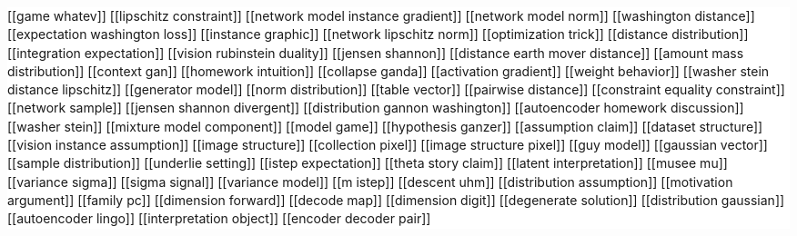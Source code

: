 [[game whatev]]
[[lipschitz constraint]]
[[network model instance gradient]]
[[network model norm]]
[[washington distance]]
[[expectation washington loss]]
[[instance graphic]]
[[network lipschitz norm]]
[[optimization trick]]
[[distance distribution]]
[[integration expectation]]
[[vision rubinstein duality]]
[[jensen shannon]]
[[distance earth mover distance]]
[[amount mass distribution]]
[[context gan]]
[[homework intuition]]
[[collapse ganda]]
[[activation gradient]]
[[weight behavior]]
[[washer stein distance lipschitz]]
[[generator model]]
[[norm distribution]]
[[table vector]]
[[pairwise distance]]
[[constraint equality constraint]]
[[network sample]]
[[jensen shannon divergent]]
[[distribution gannon washington]]
[[autoencoder homework discussion]]
[[washer stein]]
[[mixture model component]]
[[model game]]
[[hypothesis ganzer]]
[[assumption claim]]
[[dataset structure]]
[[vision instance assumption]]
[[image structure]]
[[collection pixel]]
[[image structure pixel]]
[[guy model]]
[[gaussian vector]]
[[sample distribution]]
[[underlie setting]]
[[istep expectation]]
[[theta story claim]]
[[latent interpretation]]
[[musee mu]]
[[variance sigma]]
[[sigma signal]]
[[variance model]]
[[m istep]]
[[descent uhm]]
[[distribution assumption]]
[[motivation argument]]
[[family pc]]
[[dimension forward]]
[[decode map]]
[[dimension digit]]
[[degenerate solution]]
[[distribution gaussian]]
[[autoencoder lingo]]
[[interpretation object]]
[[encoder decoder pair]]